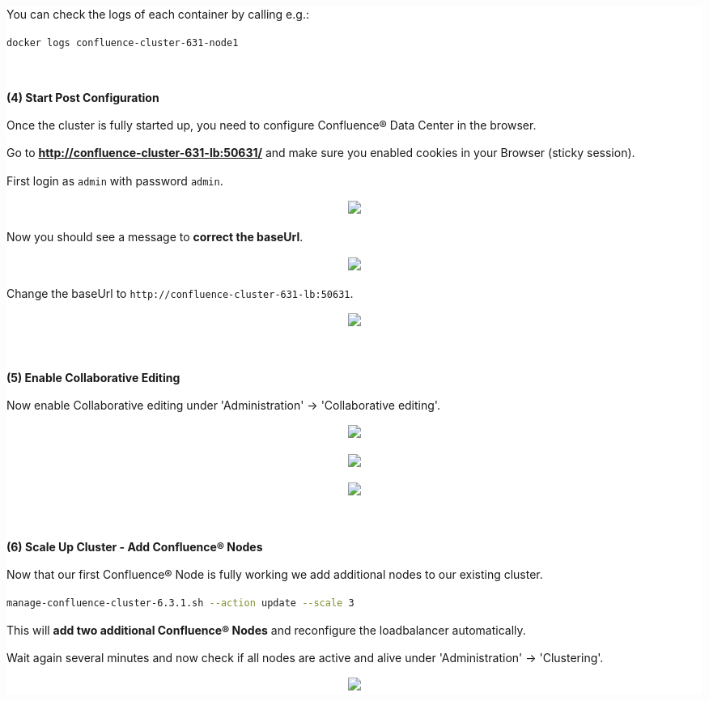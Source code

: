 You can check the logs of each container by calling e.g.:

```bash
docker logs confluence-cluster-631-node1
```


&nbsp;

**(4) Start Post Configuration**

Once the cluster is fully started up, you need to configure Confluence® Data Center in the browser.

Go to **[http://confluence-cluster-631-lb:50631/](http://confluence-cluster-631-lb:50631/)** and make sure you enabled cookies in your Browser (sticky session).

First login as `admin` with password `admin`.

<p align="center"><img src="https://codeclou.github.io/docker-atlassian-confluence-data-center/6.1.2/img/post-config/19.png?v2" width="80%"/></p>

Now you should see a message to **correct the baseUrl**.

<p align="center"><img src="https://codeclou.github.io/docker-atlassian-confluence-data-center/6.1.2/img/post-config/20.png?v2" width="80%"/></p>

Change the baseUrl to `http://confluence-cluster-631-lb:50631`.

<p align="center"><img src="https://codeclou.github.io/docker-atlassian-confluence-data-center/6.1.2/img/post-config/21.png?v2" width="80%"/></p>




&nbsp;

**(5) Enable Collaborative Editing**

Now enable Collaborative editing under 'Administration' → 'Collaborative editing'.

<p align="center"><img src="https://codeclou.github.io/docker-atlassian-confluence-data-center/6.1.2/img/post-config/40.png?v2" width="80%"/></p>

<p align="center"><img src="https://codeclou.github.io/docker-atlassian-confluence-data-center/6.1.2/img/post-config/41.png?v2" width="80%"/></p>

<p align="center"><img src="https://codeclou.github.io/docker-atlassian-confluence-data-center/6.1.2/img/post-config/42.png?v2" width="80%"/></p>

&nbsp;

**(6) Scale Up Cluster - Add Confluence® Nodes**

Now that our first Confluence® Node is fully working we add additional nodes to our existing cluster.

```bash
manage-confluence-cluster-6.3.1.sh --action update --scale 3
```

This will **add two additional Confluence® Nodes** and reconfigure the loadbalancer automatically.

Wait again several minutes and now check if all nodes are active and alive under 'Administration' → 'Clustering'.

<p align="center"><img src="https://codeclou.github.io/docker-atlassian-confluence-data-center/6.1.2/img/post-config/30.png?v4" width="80%"/></p>
